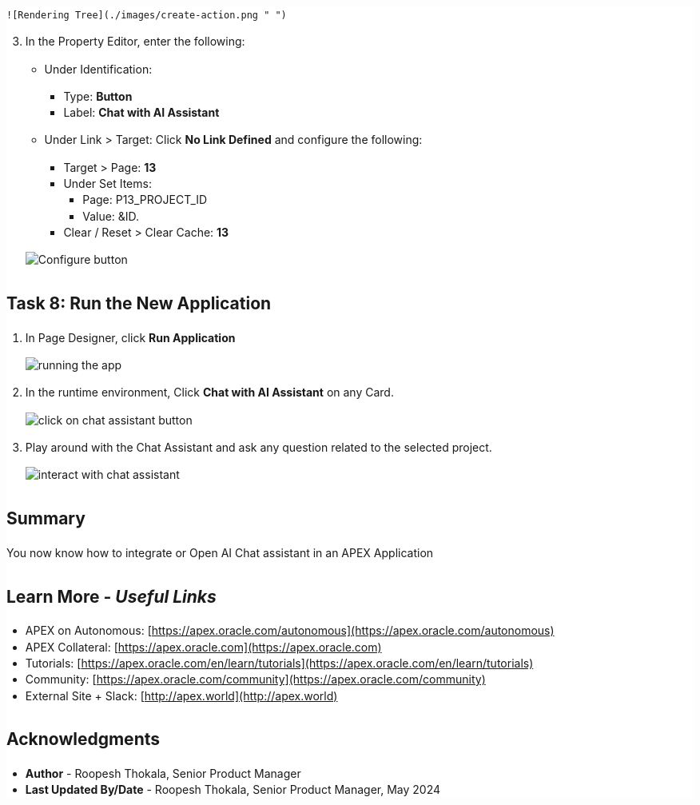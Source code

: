     ![Rendering Tree](./images/create-action.png " ")

3. In the Property Editor, enter the following:

    - Under Identification:
        - Type: **Button**
        - Label: **Chat with AI Assistant**

    - Under Link > Target: Click **No Link Defined** and configure the following:
        - Target > Page: **13**
        - Under Set Items:
            - Page: P13\_PROJECT\_ID
            - Value: &ID.
        - Clear / Reset > Clear Cache: **13**

    ![Configure button](./images/configure-button.png " ")

## Task 8: Run the New Application

1. In Page Designer, click **Run Application**

    ![running the app](images/run-app.png " ")

2. In the runtime environment, Click **Chat with AI Assistant** on any Card.

    ![click on chat assistant button](images/click-button.png " ")

3. Play around with the Chat Assistant and ask any question related to the selected project.

    ![interact with chat assistant](images/interact-with-assistant.png " ")


## **Summary**

You now know how to integrate or Open AI Chat assistant in an APEX Application

## **Learn More** - *Useful Links*

- APEX on Autonomous:   [https://apex.oracle.com/autonomous](https://apex.oracle.com/autonomous)
- APEX Collateral:   [https://apex.oracle.com](https://apex.oracle.com)
- Tutorials:   [https://apex.oracle.com/en/learn/tutorials](https://apex.oracle.com/en/learn/tutorials)
- Community:  [https://apex.oracle.com/community](https://apex.oracle.com/community)
- External Site + Slack:   [http://apex.world](http://apex.world)

## **Acknowledgments**

- **Author** - Roopesh Thokala, Senior Product Manager
- **Last Updated By/Date** - Roopesh Thokala, Senior Product Manager, May 2024
